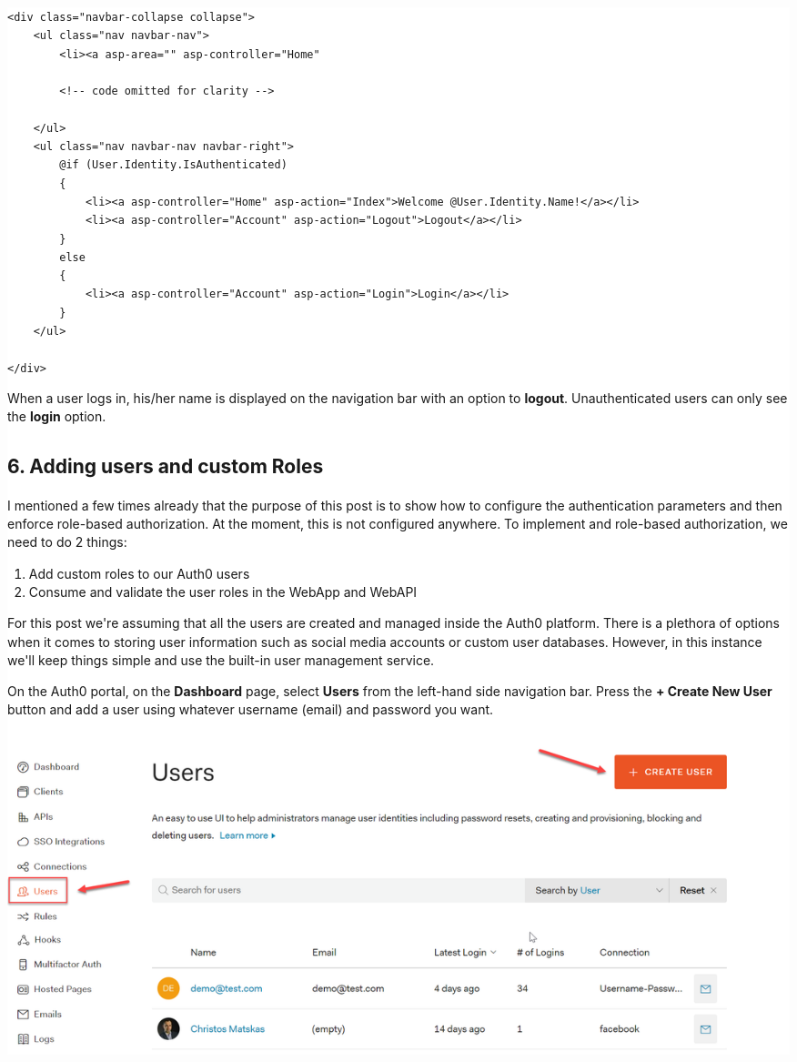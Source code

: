 ```
<div class="navbar-collapse collapse">
    <ul class="nav navbar-nav">
        <li><a asp-area="" asp-controller="Home"

        <!-- code omitted for clarity -->

    </ul>
    <ul class="nav navbar-nav navbar-right">
        @if (User.Identity.IsAuthenticated)
        {
            <li><a asp-controller="Home" asp-action="Index">Welcome @User.Identity.Name!</a></li>
            <li><a asp-controller="Account" asp-action="Logout">Logout</a></li>
        }
        else
        {
            <li><a asp-controller="Account" asp-action="Login">Login</a></li>
        }
    </ul>

</div>
```
When a user logs in, his/her name is displayed on the navigation bar with an option to **logout**. Unauthenticated users can only see the **login** option.  

## 6. Adding users and custom Roles
I mentioned a few times already that the purpose of this post is to show how to configure the authentication parameters and then enforce role-based authorization. At the moment, this is not configured anywhere. To implement and role-based authorization, we need to do 2 things:

1. Add custom roles to our Auth0 users
2. Consume and validate the user roles in the WebApp and WebAPI

For this post we're assuming that all the users are created and managed inside the Auth0 platform. There is a plethora of options when it comes to storing user information such as social media accounts or custom user databases. However, in this instance we'll keep things simple and use the built-in user management service. 

On the Auth0 portal, on the **Dashboard** page, select **Users** from the left-hand side navigation bar. Press the **+ Create New User** button and add a user using whatever username (email) and password you want. 

![Add New Account](Images/auth0_with_netCore_7.png)
